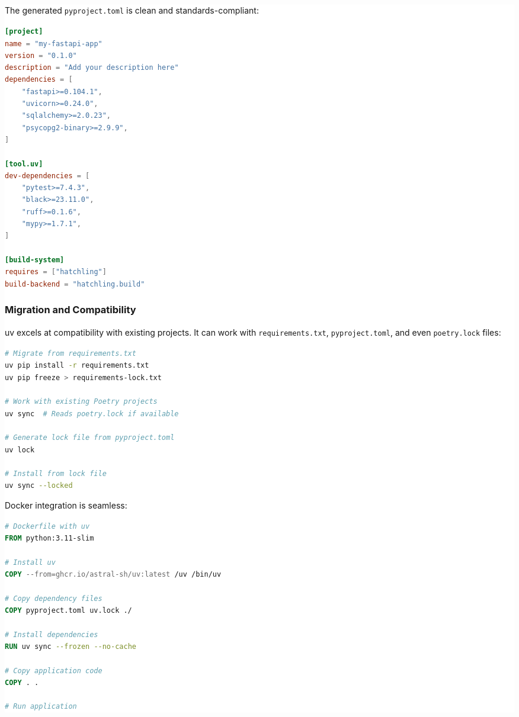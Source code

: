 
The generated `pyproject.toml` is clean and standards-compliant:

```toml
[project]
name = "my-fastapi-app"
version = "0.1.0"
description = "Add your description here"
dependencies = [
    "fastapi>=0.104.1",
    "uvicorn>=0.24.0",
    "sqlalchemy>=2.0.23",
    "psycopg2-binary>=2.9.9",
]

[tool.uv]
dev-dependencies = [
    "pytest>=7.4.3",
    "black>=23.11.0",
    "ruff>=0.1.6",
    "mypy>=1.7.1",
]

[build-system]
requires = ["hatchling"]
build-backend = "hatchling.build"
```

### Migration and Compatibility

uv excels at compatibility with existing projects. It can work with `requirements.txt`, `pyproject.toml`, and even `poetry.lock` files:

```bash
# Migrate from requirements.txt
uv pip install -r requirements.txt
uv pip freeze > requirements-lock.txt

# Work with existing Poetry projects
uv sync  # Reads poetry.lock if available

# Generate lock file from pyproject.toml
uv lock

# Install from lock file
uv sync --locked
```

Docker integration is seamless:

```dockerfile
# Dockerfile with uv
FROM python:3.11-slim

# Install uv
COPY --from=ghcr.io/astral-sh/uv:latest /uv /bin/uv

# Copy dependency files
COPY pyproject.toml uv.lock ./

# Install dependencies
RUN uv sync --frozen --no-cache

# Copy application code
COPY . .

# Run application
```